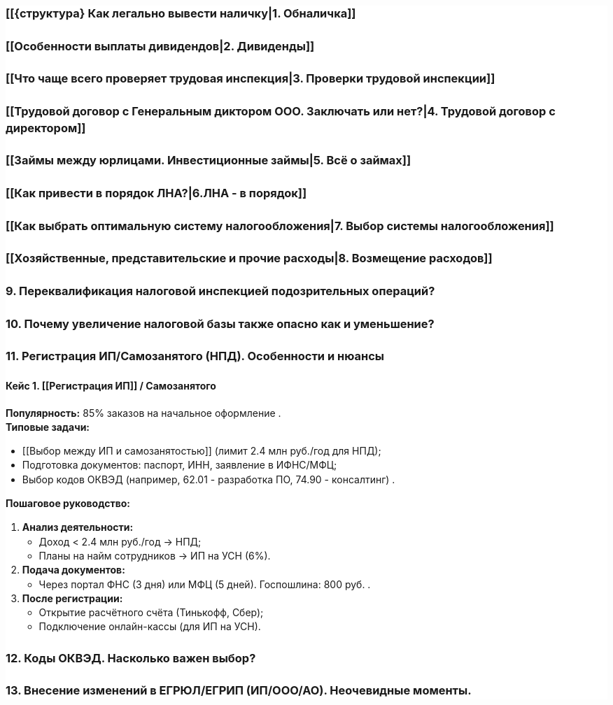 ### [[{структура} Как легально вывести наличку|1. Обналичка]]
### [[Особенности выплаты дивидендов|2. Дивиденды]]
### [[Что чаще всего проверяет трудовая инспекция|3. Проверки трудовой инспекции]]
### [[Трудовой договор с Генеральным диктором ООО. Заключать или нет?|4. Трудовой договор с директором]]

### [[Займы между юрлицами. Инвестиционные займы|5. Всё о займах]]

### [[Как привести в порядок ЛНА?|6.ЛНА - в порядок]]

### [[Как выбрать оптимальную систему налогообложения|7. Выбор системы налогообложения]]
### [[Хозяйственные, представительские и прочие расходы|8. Возмещение расходов]]

### 9. Переквалификация налоговой инспекцией подозрительных операций?
### 10. Почему увеличение налоговой базы также опасно как и уменьшение?
### 11. Регистрация ИП/Самозанятого (НПД). Особенности и нюансы
#### Кейс 1. [[Регистрация ИП]] / Самозанятого   
**Популярность:** 85% заказов на начальное оформление .  
**Типовые задачи:**  
- [[Выбор между ИП и самозанятостью]] (лимит 2.4 млн руб./год для НПД);  
- Подготовка документов: паспорт, ИНН, заявление в ИФНС/МФЦ;  
- Выбор кодов ОКВЭД (например, 62.01 - разработка ПО, 74.90 - консалтинг) . 

**Пошаговое руководство:**  
1. **Анализ деятельности:**  
   - Доход < 2.4 млн руб./год → НПД;  
   - Планы на найм сотрудников → ИП на УСН (6%).  
2. **Подача документов:**  
   - Через портал ФНС (3 дня) или МФЦ (5 дней). Госпошлина: 800 руб. .  
3. **После регистрации:**  
   - Открытие расчётного счёта (Тинькофф, Сбер);  
   - Подключение онлайн-кассы (для ИП на УСН).  
### 12. Коды ОКВЭД. Насколько важен выбор?

### 13. Внесение изменений в ЕГРЮЛ/ЕГРИП (ИП/ООО/АО). Неочевидные моменты. 
